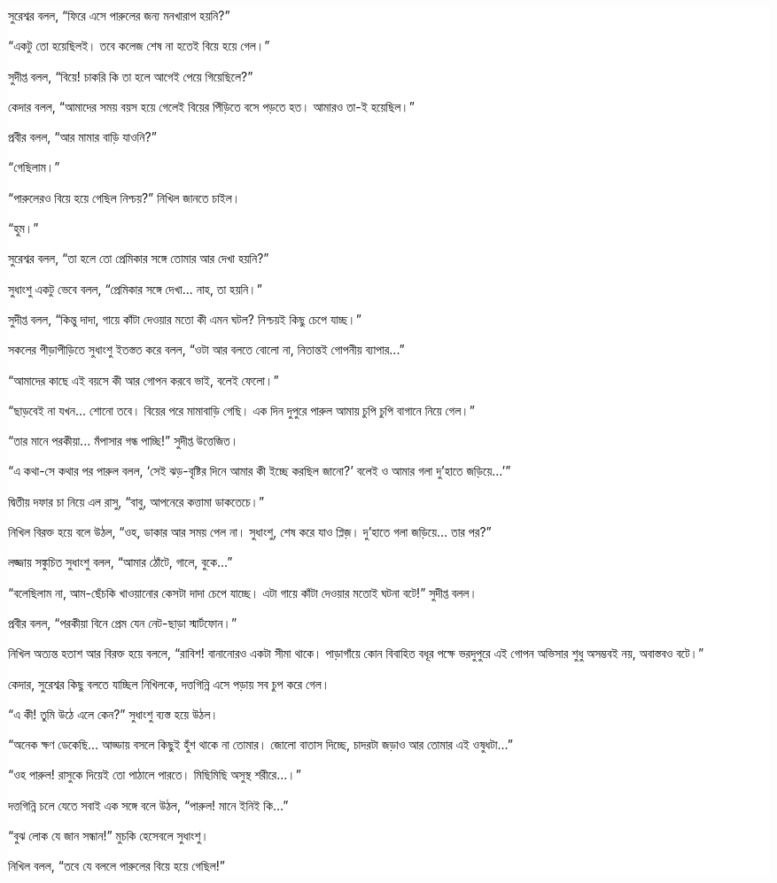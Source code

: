 সুরেশ্বর বলল, “ফিরে এসে পারুলের জন্য মনখারাপ হয়নি?”

“একটু তো হয়েছিলই। তবে কলেজ শেষ না হতেই বিয়ে হয়ে গেল।”

সুদীপ্ত বলল, “বিয়ে! চাকরি কি তা হলে আগেই পেয়ে গিয়েছিলে?”

কেদার বলল, “আমাদের সময় বয়স হয়ে গেলেই বিয়ের পিঁড়িতে বসে পড়তে হত। আমারও তা-ই হয়েছিল।”

প্রবীর বলল, “আর মামার বাড়ি যাওনি?”

“গেছিলাম।”

“পারুলেরও বিয়ে হয়ে গেছিল নিশ্চয়?” নিখিল জানতে চাইল।

“হুম।”

সুরেশ্বর বলল, “তা হলে তো প্রেমিকার সঙ্গে তোমার আর দেখা হয়নি?”

সুধাংশু একটু ভেবে বলল, “প্রেমিকার সঙ্গে দেখা... নাহ, তা হয়নি।”

সুদীপ্ত বলল, “কিন্তু দাদা, গায়ে কাঁটা দেওয়ার মতো কী এমন ঘটল? নিশ্চয়ই কিছু চেপে যাচ্ছ।”

সকলের পীড়াপীড়িতে সুধাংশু ইতস্তত করে বলল, “ওটা আর বলতে বোলো না, নিতান্তই গোপনীয় ব্যাপার...”

“আমাদের কাছে এই বয়সে কী আর গোপন করবে ভাই, বলেই ফেলো।”

“ছাড়বেই না যখন... শোনো তবে। বিয়ের পরে মামাবাড়ি গেছি। এক দিন দুপুরে পারুল আমায় চুপি চুপি বাগানে নিয়ে গেল।”

“তার মানে পরকীয়া... মঁপাসার গন্ধ পাচ্ছি!” সুদীপ্ত উত্তেজিত।

“এ কথা-সে কথার পর পারুল বলল, ‘সেই ঝড়-বৃষ্টির দিনে আমার কী ইচ্ছে করছিল জানো?’ বলেই ও আমার গলা দু’হাতে জড়িয়ে...’”

দ্বিতীয় দফার চা নিয়ে এল রাসু, “বাবু, আপনেরে কত্তামা ডাকতেচে।”

নিখিল বিরক্ত হয়ে বলে উঠল, “ওহ, ডাকার আর সময় পেল না। সুধাংশু, শেষ করে যাও প্লিজ়। দু’হাতে গলা জড়িয়ে... তার পর?”

লজ্জায় সঙ্কুচিত সুধাংশু বলল, “আমার ঠোঁটে, গালে, বুকে...”

“বলেছিলাম না, আম-ছেঁচকি খাওয়ানোর কেসটা দাদা চেপে যাচ্ছে। এটা গায়ে কাঁটা দেওয়ার মতোই ঘটনা বটে!” সুদীপ্ত বলল।

প্রবীর বলল, “পরকীয়া বিনে প্রেম যেন নেট-ছাড়া স্মার্টফোন।”

নিখিল অত্যন্ত হতাশ আর বিরক্ত হয়ে বললে, “রাবিশ! বানানোরও একটা সীমা থাকে। পাড়াগাঁয়ে কোন বিবাহিত বধূর পক্ষে ভরদুপুরে এই গোপন অভিসার শুধু অসম্ভবই নয়, অবাস্তবও বটে।”

কেদার, সুরেশ্বর কিছু বলতে যাচ্ছিল নিখিলকে, দত্তগিন্নি এসে পড়ায় সব চুপ করে গেল।

“এ কী! তুমি উঠে এলে কেন?” সুধাংশু ব্যস্ত হয়ে উঠল।

“অনেক ক্ষণ ডেকেছি... আড্ডায় বসলে কিছুই হুঁশ থাকে না তোমার। জোলো বাতাস দিচ্ছে, চাদরটা জড়াও আর তোমার এই ওষুধটা...”

“ওহ পারুল! রাসুকে দিয়েই তো পাঠালে পারতে। মিছিমিছি অসুস্থ শরীরে...।”

দত্তগিন্নি চলে যেতে সবাই এক সঙ্গে বলে উঠল, “পারুল! মানে ইনিই কি...”

“বুঝ লোক যে জান সন্ধান!” মুচকি হেসেবলে সুধাংশু।

নিখিল বলল, “তবে যে বললে পারুলের বিয়ে হয়ে গেছিল!”
